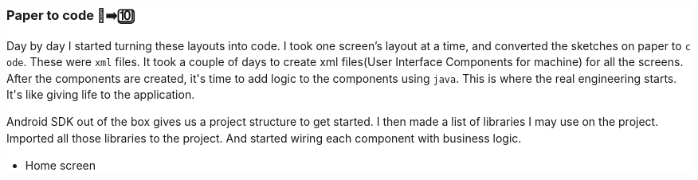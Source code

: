 ### Paper to code 📝➡️🔟

Day by day I started turning these layouts into code. I took one screen’s layout at a time, and converted the sketches on paper to `code`. These were `xml` files. It took a couple of days to create xml files(User Interface Components for machine) for all the screens. After the components are created, it's time to add logic to the components using `java`. This is where the real engineering starts. It's like giving life to the application.

Android SDK out of the box gives us a project structure to get started. I then made a list of libraries I may use on the project. Imported all those libraries to the project. And started wiring each component with business logic.

* Home screen
